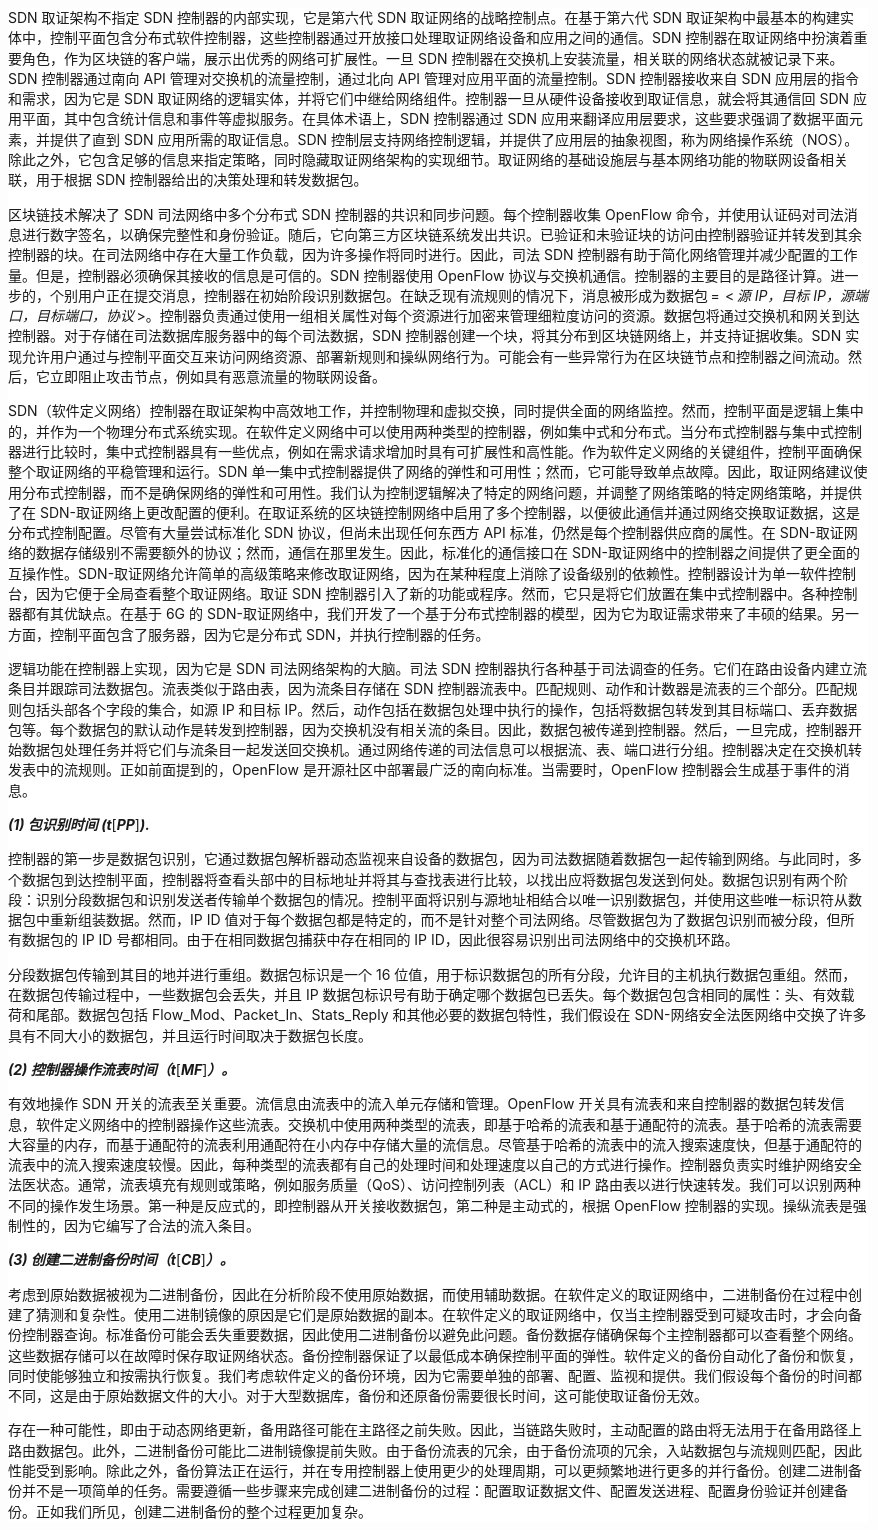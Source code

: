 SDN 取证架构不指定 SDN 控制器的内部实现，它是第六代 SDN 取证网络的战略控制点。在基于第六代 SDN 取证架构中最基本的构建实体中，控制平面包含分布式软件控制器，这些控制器通过开放接口处理取证网络设备和应用之间的通信。SDN 控制器在取证网络中扮演着重要角色，作为区块链的客户端，展示出优秀的网络可扩展性。一旦 SDN 控制器在交换机上安装流量，相关联的网络状态就被记录下来。SDN 控制器通过南向 API 管理对交换机的流量控制，通过北向 API 管理对应用平面的流量控制。SDN 控制器接收来自 SDN 应用层的指令和需求，因为它是 SDN 取证网络的逻辑实体，并将它们中继给网络组件。控制器一旦从硬件设备接收到取证信息，就会将其通信回 SDN 应用平面，其中包含统计信息和事件等虚拟服务。在具体术语上，SDN 控制器通过 SDN 应用来翻译应用层要求，这些要求强调了数据平面元素，并提供了直到 SDN 应用所需的取证信息。SDN 控制层支持网络控制逻辑，并提供了应用层的抽象视图，称为网络操作系统（NOS）。除此之外，它包含足够的信息来指定策略，同时隐藏取证网络架构的实现细节。取证网络的基础设施层与基本网络功能的物联网设备相关联，用于根据 SDN 控制器给出的决策处理和转发数据包。

区块链技术解决了 SDN 司法网络中多个分布式 SDN 控制器的共识和同步问题。每个控制器收集 OpenFlow 命令，并使用认证码对司法消息进行数字签名，以确保完整性和身份验证。随后，它向第三方区块链系统发出共识。已验证和未验证块的访问由控制器验证并转发到其余控制器的块。在司法网络中存在大量工作负载，因为许多操作将同时进行。因此，司法 SDN 控制器有助于简化网络管理并减少配置的工作量。但是，控制器必须确保其接收的信息是可信的。SDN 控制器使用 OpenFlow 协议与交换机通信。控制器的主要目的是路径计算。进一步的，个别用户正在提交消息，控制器在初始阶段识别数据包。在缺乏现有流规则的情况下，消息被形成为数据包 =  < *源 IP，目标 IP，源端口，目标端口，协议* >。控制器负责通过使用一组相关属性对每个资源进行加密来管理细粒度访问的资源。数据包将通过交换机和网关到达控制器。对于存储在司法数据库服务器中的每个司法数据，SDN 控制器创建一个块，将其分布到区块链网络上，并支持证据收集。SDN 实现允许用户通过与控制平面交互来访问网络资源、部署新规则和操纵网络行为。可能会有一些异常行为在区块链节点和控制器之间流动。然后，它立即阻止攻击节点，例如具有恶意流量的物联网设备。

SDN（软件定义网络）控制器在取证架构中高效地工作，并控制物理和虚拟交换，同时提供全面的网络监控。然而，控制平面是逻辑上集中的，并作为一个物理分布式系统实现。在软件定义网络中可以使用两种类型的控制器，例如集中式和分布式。当分布式控制器与集中式控制器进行比较时，集中式控制器具有一些优点，例如在需求请求增加时具有可扩展性和高性能。作为软件定义网络的关键组件，控制平面确保整个取证网络的平稳管理和运行。SDN 单一集中式控制器提供了网络的弹性和可用性；然而，它可能导致单点故障。因此，取证网络建议使用分布式控制器，而不是确保网络的弹性和可用性。我们认为控制逻辑解决了特定的网络问题，并调整了网络策略的特定网络策略，并提供了在 SDN-取证网络上更改配置的便利。在取证系统的区块链控制网络中启用了多个控制器，以便彼此通信并通过网络交换取证数据，这是分布式控制配置。尽管有大量尝试标准化 SDN 协议，但尚未出现任何东西方 API 标准，仍然是每个控制器供应商的属性。在 SDN-取证网络的数据存储级别不需要额外的协议；然而，通信在那里发生。因此，标准化的通信接口在 SDN-取证网络中的控制器之间提供了更全面的互操作性。SDN-取证网络允许简单的高级策略来修改取证网络，因为在某种程度上消除了设备级别的依赖性。控制器设计为单一软件控制台，因为它便于全局查看整个取证网络。取证 SDN 控制器引入了新的功能或程序。然而，它只是将它们放置在集中式控制器中。各种控制器都有其优缺点。在基于 6G 的 SDN-取证网络中，我们开发了一个基于分布式控制器的模型，因为它为取证需求带来了丰硕的结果。另一方面，控制平面包含了服务器，因为它是分布式 SDN，并执行控制器的任务。

逻辑功能在控制器上实现，因为它是 SDN 司法网络架构的大脑。司法 SDN 控制器执行各种基于司法调查的任务。它们在路由设备内建立流条目并跟踪司法数据包。流表类似于路由表，因为流条目存储在 SDN 控制器流表中。匹配规则、动作和计数器是流表的三个部分。匹配规则包括头部各个字段的集合，如源 IP 和目标 IP。然后，动作包括在数据包处理中执行的操作，包括将数据包转发到其目标端口、丢弃数据包等。每个数据包的默认动作是转发到控制器，因为交换机没有相关流的条目。因此，数据包被传递到控制器。然后，一旦完成，控制器开始数据包处理任务并将它们与流条目一起发送回交换机。通过网络传递的司法信息可以根据流、表、端口进行分组。控制器决定在交换机转发表中的流规则。正如前面提到的，OpenFlow 是开源社区中部署最广泛的南向标准。当需要时，OpenFlow 控制器会生成基于事件的消息。

***(1) 包识别时间 (t***[***PP***]***).***

控制器的第一步是数据包识别，它通过数据包解析器动态监视来自设备的数据包，因为司法数据随着数据包一起传输到网络。与此同时，多个数据包到达控制平面，控制器将查看头部中的目标地址并将其与查找表进行比较，以找出应将数据包发送到何处。数据包识别有两个阶段：识别分段数据包和识别发送者传输单个数据包的情况。控制平面将识别与源地址相结合以唯一识别数据包，并使用这些唯一标识符从数据包中重新组装数据。然而，IP ID 值对于每个数据包都是特定的，而不是针对整个司法网络。尽管数据包为了数据包识别而被分段，但所有数据包的 IP ID 号都相同。由于在相同数据包捕获中存在相同的 IP ID，因此很容易识别出司法网络中的交换机环路。

分段数据包传输到其目的地并进行重组。数据包标识是一个 16 位值，用于标识数据包的所有分段，允许目的主机执行数据包重组。然而，在数据包传输过程中，一些数据包会丢失，并且 IP 数据包标识号有助于确定哪个数据包已丢失。每个数据包包含相同的属性：头、有效载荷和尾部。数据包包括 Flow_Mod、Packet_In、Stats_Reply 和其他必要的数据包特性，我们假设在 SDN-网络安全法医网络中交换了许多具有不同大小的数据包，并且运行时间取决于数据包长度。

***(2) 控制器操作流表时间（t***[***MF***]***）。***

有效地操作 SDN 开关的流表至关重要。流信息由流表中的流入单元存储和管理。OpenFlow 开关具有流表和来自控制器的数据包转发信息，软件定义网络中的控制器操作这些流表。交换机中使用两种类型的流表，即基于哈希的流表和基于通配符的流表。基于哈希的流表需要大容量的内存，而基于通配符的流表利用通配符在小内存中存储大量的流信息。尽管基于哈希的流表中的流入搜索速度快，但基于通配符的流表中的流入搜索速度较慢。因此，每种类型的流表都有自己的处理时间和处理速度以自己的方式进行操作。控制器负责实时维护网络安全法医状态。通常，流表填充有规则或策略，例如服务质量（QoS）、访问控制列表（ACL）和 IP 路由表以进行快速转发。我们可以识别两种不同的操作发生场景。第一种是反应式的，即控制器从开关接收数据包，第二种是主动式的，根据 OpenFlow 控制器的实现。操纵流表是强制性的，因为它编写了合法的流入条目。

***(3) 创建二进制备份时间（t***[***CB***]***）。***

考虑到原始数据被视为二进制备份，因此在分析阶段不使用原始数据，而使用辅助数据。在软件定义的取证网络中，二进制备份在过程中创建了猜测和复杂性。使用二进制镜像的原因是它们是原始数据的副本。在软件定义的取证网络中，仅当主控制器受到可疑攻击时，才会向备份控制器查询。标准备份可能会丢失重要数据，因此使用二进制备份以避免此问题。备份数据存储确保每个主控制器都可以查看整个网络。这些数据存储可以在故障时保存取证网络状态。备份控制器保证了以最低成本确保控制平面的弹性。软件定义的备份自动化了备份和恢复，同时使能够独立和按需执行恢复。我们考虑软件定义的备份环境，因为它需要单独的部署、配置、监视和提供。我们假设每个备份的时间都不同，这是由于原始数据文件的大小。对于大型数据库，备份和还原备份需要很长时间，这可能使取证备份无效。

存在一种可能性，即由于动态网络更新，备用路径可能在主路径之前失败。因此，当链路失败时，主动配置的路由将无法用于在备用路径上路由数据包。此外，二进制备份可能比二进制镜像提前失败。由于备份流表的冗余，由于备份流项的冗余，入站数据包与流规则匹配，因此性能受到影响。除此之外，备份算法正在运行，并在专用控制器上使用更少的处理周期，可以更频繁地进行更多的并行备份。创建二进制备份并不是一项简单的任务。需要遵循一些步骤来完成创建二进制备份的过程：配置取证数据文件、配置发送进程、配置身份验证并创建备份。正如我们所见，创建二进制备份的整个过程更加复杂。
